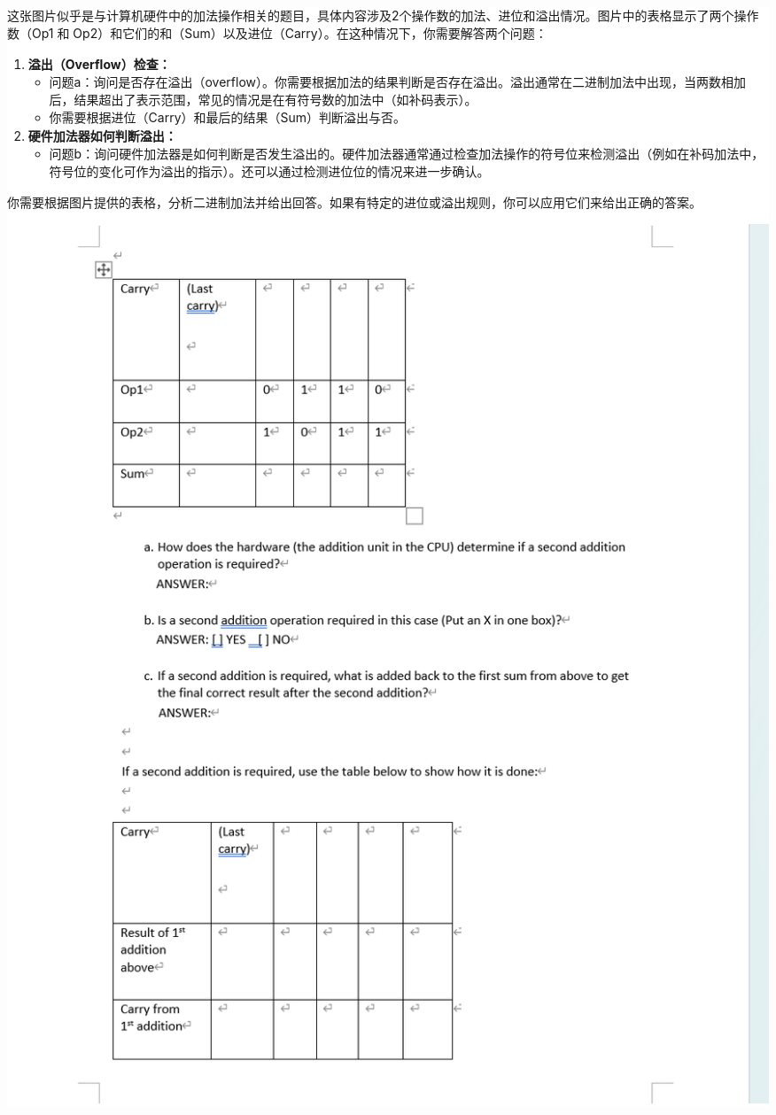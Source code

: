 这张图片似乎是与计算机硬件中的加法操作相关的题目，具体内容涉及2个操作数的加法、进位和溢出情况。图片中的表格显示了两个操作数（Op1 和 Op2）和它们的和（Sum）以及进位（Carry）。在这种情况下，你需要解答两个问题：

1. **溢出（Overflow）检查：**
   - 问题a：询问是否存在溢出（overflow）。你需要根据加法的结果判断是否存在溢出。溢出通常在二进制加法中出现，当两数相加后，结果超出了表示范围，常见的情况是在有符号数的加法中（如补码表示）。
   - 你需要根据进位（Carry）和最后的结果（Sum）判断溢出与否。
2. **硬件加法器如何判断溢出：**
   - 问题b：询问硬件加法器是如何判断是否发生溢出的。硬件加法器通常通过检查加法操作的符号位来检测溢出（例如在补码加法中，符号位的变化可作为溢出的指示）。还可以通过检测进位位的情况来进一步确认。

你需要根据图片提供的表格，分析二进制加法并给出回答。如果有特定的进位或溢出规则，你可以应用它们来给出正确的答案。







![image-20250911103239295](reademe%20(3).assets/image-20250911103239295.png)